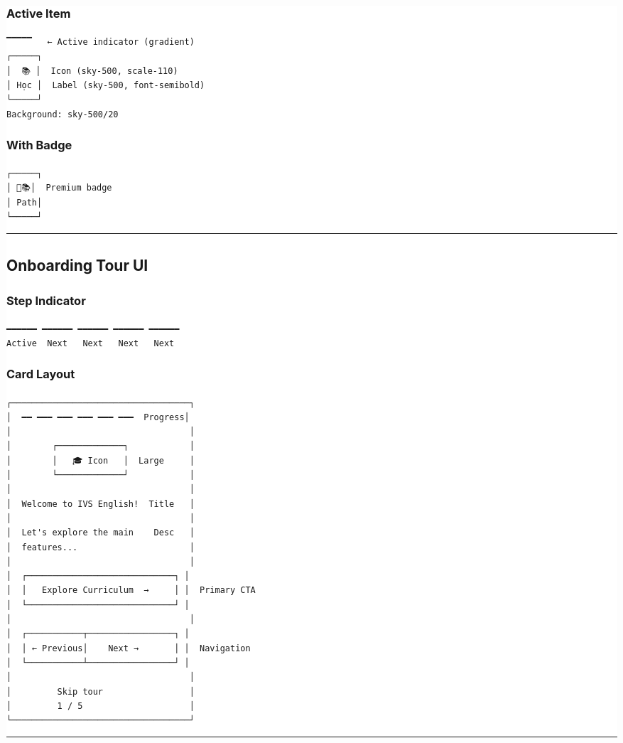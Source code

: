 ### Active Item
```
▔▔▔▔▔   ← Active indicator (gradient)
┌─────┐
│  📚 │  Icon (sky-500, scale-110)
│ Học │  Label (sky-500, font-semibold)
└─────┘
Background: sky-500/20
```

### With Badge
```
┌─────┐
│ 💎📚│  Premium badge
│ Path│
└─────┘
```

---

## Onboarding Tour UI

### Step Indicator
```
━━━━━━ ━━━━━━ ━━━━━━ ━━━━━━ ━━━━━━
Active  Next   Next   Next   Next
```

### Card Layout
```
┌───────────────────────────────────┐
│  ━━ ━━━ ━━━ ━━━ ━━━ ━━━  Progress│
│                                   │
│        ┌─────────────┐            │
│        │   🎓 Icon   │  Large     │
│        └─────────────┘            │
│                                   │
│  Welcome to IVS English!  Title   │
│                                   │
│  Let's explore the main    Desc   │
│  features...                      │
│                                   │
│  ┌─────────────────────────────┐ │
│  │   Explore Curriculum  →     │ │  Primary CTA
│  └─────────────────────────────┘ │
│                                   │
│  ┌───────────┬─────────────────┐ │
│  │ ← Previous│    Next →       │ │  Navigation
│  └───────────┴─────────────────┘ │
│                                   │
│         Skip tour                 │
│         1 / 5                     │
└───────────────────────────────────┘
```

---